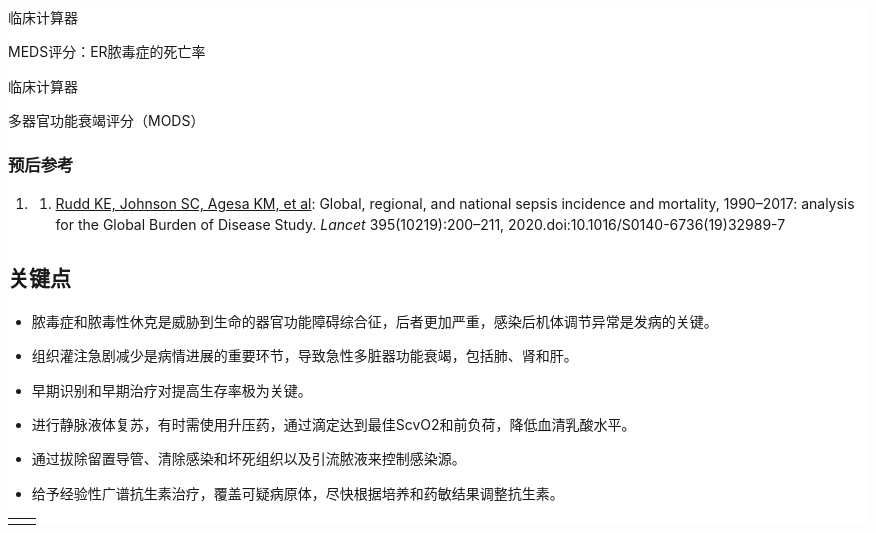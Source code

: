 临床计算器

MEDS评分：ER脓毒症的死亡率



临床计算器

多器官功能衰竭评分（MODS）



### 预后参考

1. 1. [Rudd KE, Johnson SC, Agesa KM, et al](https://pubmed.ncbi.nlm.nih.gov/31954465/): Global, regional, and national sepsis incidence and mortality, 1990–2017: analysis for the Global Burden of Disease Study. _Lancet_ 395(10219):200–211, 2020.doi:10.1016/S0140-6736(19)32989-7


## 关键点

- 脓毒症和脓毒性休克是威胁到生命的器官功能障碍综合征，后者更加严重，感染后机体调节异常是发病的关键。

- 组织灌注急剧减少是病情进展的重要环节，导致急性多脏器功能衰竭，包括肺、肾和肝。

- 早期识别和早期治疗对提高生存率极为关键。

- 进行静脉液体复苏，有时需使用升压药，通过滴定达到最佳ScvO2和前负荷，降低血清乳酸水平。

- 通过拔除留置导管、清除感染和坏死组织以及引流脓液来控制感染源。

- 给予经验性广谱抗生素治疗，覆盖可疑病原体，尽快根据培养和药敏结果调整抗生素。


|     |     |
| --- | --- |
|  |  |